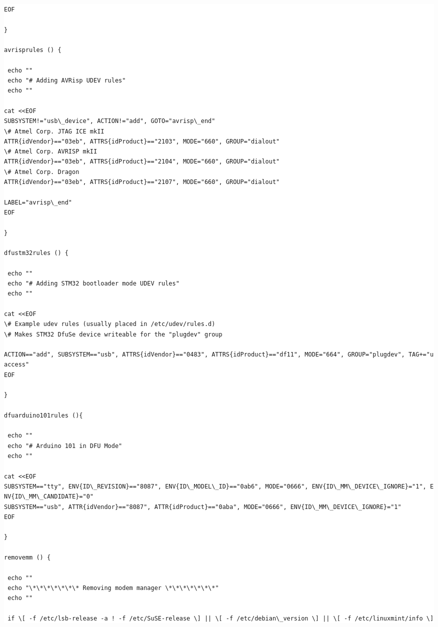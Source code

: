 ```arduino
EOF  
  
}  
  
avrisprules () {  
  
 echo ""  
 echo "# Adding AVRisp UDEV rules"  
 echo ""  
  
cat <<EOF  
SUBSYSTEM!="usb\_device", ACTION!="add", GOTO="avrisp\_end"  
\# Atmel Corp. JTAG ICE mkII  
ATTR{idVendor}=="03eb", ATTRS{idProduct}=="2103", MODE="660", GROUP="dialout"  
\# Atmel Corp. AVRISP mkII  
ATTR{idVendor}=="03eb", ATTRS{idProduct}=="2104", MODE="660", GROUP="dialout"  
\# Atmel Corp. Dragon  
ATTR{idVendor}=="03eb", ATTRS{idProduct}=="2107", MODE="660", GROUP="dialout"  
  
LABEL="avrisp\_end"  
EOF  
  
}  
  
dfustm32rules () {  
  
 echo ""  
 echo "# Adding STM32 bootloader mode UDEV rules"  
 echo ""  
  
cat <<EOF  
\# Example udev rules (usually placed in /etc/udev/rules.d)  
\# Makes STM32 DfuSe device writeable for the "plugdev" group  
  
ACTION=="add", SUBSYSTEM=="usb", ATTRS{idVendor}=="0483", ATTRS{idProduct}=="df11", MODE="664", GROUP="plugdev", TAG+="uaccess"  
EOF  
  
}  
  
dfuarduino101rules (){  
  
 echo ""  
 echo "# Arduino 101 in DFU Mode"  
 echo ""  
  
cat <<EOF  
SUBSYSTEM=="tty", ENV{ID\_REVISION}=="8087", ENV{ID\_MODEL\_ID}=="0ab6", MODE="0666", ENV{ID\_MM\_DEVICE\_IGNORE}="1", ENV{ID\_MM\_CANDIDATE}="0"  
SUBSYSTEM=="usb", ATTR{idVendor}=="8087", ATTR{idProduct}=="0aba", MODE="0666", ENV{ID\_MM\_DEVICE\_IGNORE}="1"  
EOF  
  
}  
  
removemm () {  
  
 echo ""  
 echo "\*\*\*\*\*\*\* Removing modem manager \*\*\*\*\*\*\*"  
 echo ""  
  
 if \[ -f /etc/lsb-release -a ! -f /etc/SuSE-release \] || \[ -f /etc/debian\_version \] || \[ -f /etc/linuxmint/info \]  
```